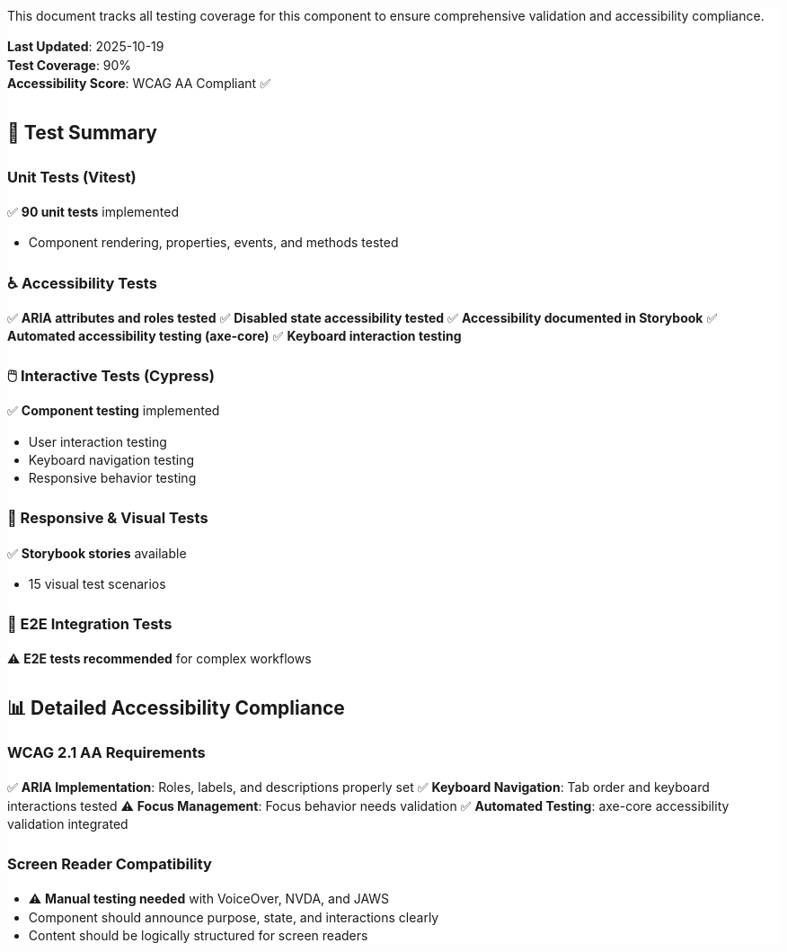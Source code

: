 This document tracks all testing coverage for this component to ensure comprehensive validation and accessibility compliance.

**Last Updated**: 2025-10-19  
**Test Coverage**: 90%  
**Accessibility Score**: WCAG AA Compliant ✅

## 🧪 Test Summary

### Unit Tests (Vitest)

✅ **90 unit tests** implemented

- Component rendering, properties, events, and methods tested

### ♿ Accessibility Tests

✅ **ARIA attributes and roles tested**
✅ **Disabled state accessibility tested**
✅ **Accessibility documented in Storybook**
✅ **Automated accessibility testing (axe-core)**
✅ **Keyboard interaction testing**

### 🖱️ Interactive Tests (Cypress)

✅ **Component testing** implemented

- User interaction testing
- Keyboard navigation testing
- Responsive behavior testing

### 📱 Responsive & Visual Tests

✅ **Storybook stories** available

- 15 visual test scenarios

### 🔧 E2E Integration Tests

⚠️ **E2E tests recommended** for complex workflows

## 📊 Detailed Accessibility Compliance

### WCAG 2.1 AA Requirements

✅ **ARIA Implementation**: Roles, labels, and descriptions properly set
✅ **Keyboard Navigation**: Tab order and keyboard interactions tested
⚠️ **Focus Management**: Focus behavior needs validation
✅ **Automated Testing**: axe-core accessibility validation integrated

### Screen Reader Compatibility

- ⚠️ **Manual testing needed** with VoiceOver, NVDA, and JAWS
- Component should announce purpose, state, and interactions clearly
- Content should be logically structured for screen readers
